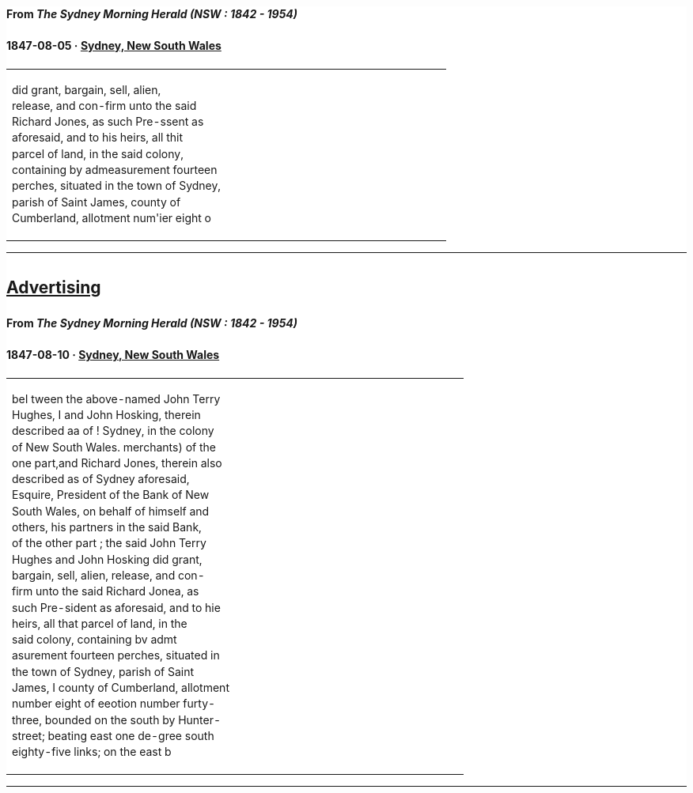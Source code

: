 #### From _The Sydney Morning Herald (NSW : 1842 - 1954)_

#### 1847-08-05 &middot; [Sydney, New South Wales](http://dbpedia.org/resource/Sydney)

<table style="width: 100%;"><tr><td style="width: 50%">

  
did grant, bargain, sell, alien,  
release, and con-firm unto the said  
Richard Jones, as such Pre-ssent as  
aforesaid, and to his heirs, all thit  
parcel of land, in the said colony,  
containing by admeasurement fourteen  
perches, situated in the town of Sydney,  
parish of Saint James, county of  
Cumberland, allotment num&#x27;ier eight o
</td></tr></table>

---

## [Advertising](http://trove.nla.gov.au/ndp/del/article/12890490)

#### From _The Sydney Morning Herald (NSW : 1842 - 1954)_

#### 1847-08-10 &middot; [Sydney, New South Wales](http://dbpedia.org/resource/Sydney)

<table style="width: 100%;"><tr><td style="width: 50%">

  
beI tween the above-named John Terry  
Hughes, I and John Hosking, therein  
described aa of ! Sydney, in the colony  
of New South Wales. merchants) of the  
one part,and Richard Jones, therein also  
described as of Sydney aforesaid,  
Esquire, President of the Bank of New  
South Wales, on behalf of himself and  
others, his partners in the said Bank,  
of the other part ; the said John Terry  
Hughes and John Hosking did grant,  
bargain, sell, alien, release, and con-  
firm unto the said Richard Jonea, as  
such Pre-sident as aforesaid, and to hie  
heirs, all that parcel of land, in the  
said colony, containing bv admt  
asurement fourteen perches, situated in  
the town of Sydney, parish of Saint  
James, I county of Cumberland, allotment  
number eight of eeotion number furty-  
three, bounded on the south by Hunter-  
street; beating east one de-gree south  
eighty-five links; on the east b
</td></tr></table>

---